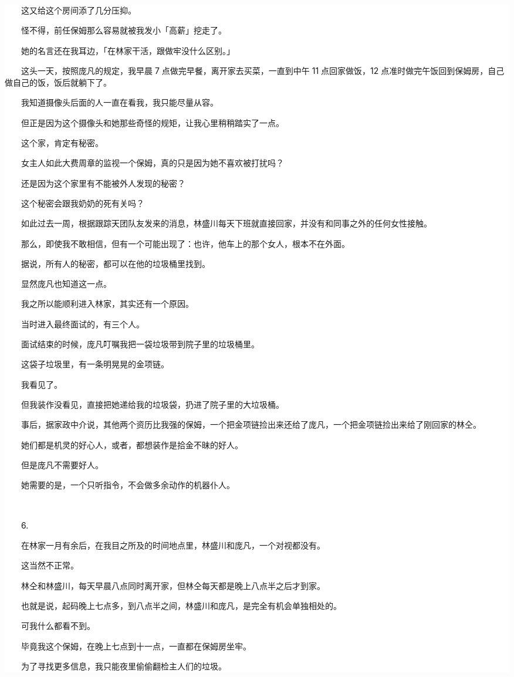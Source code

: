 &emsp;&emsp;这又给这个房间添了几分压抑。  
  
&emsp;&emsp;怪不得，前任保姆那么容易就被我发小「高薪」挖走了。  
  
&emsp;&emsp;她的名言还在我耳边，「在林家干活，跟做牢没什么区别。」  
  
&emsp;&emsp;这头一天，按照庞凡的规定，我早晨 7 点做完早餐，离开家去买菜，一直到中午 11 点回家做饭，12 点准时做完午饭回到保姆房，自己做自己的饭，饭后就躺下了。  
  
&emsp;&emsp;我知道摄像头后面的人一直在看我，我只能尽量从容。  
  
&emsp;&emsp;但正是因为这个摄像头和她那些奇怪的规矩，让我心里稍稍踏实了一点。  
  
&emsp;&emsp;这个家，肯定有秘密。  
  
&emsp;&emsp;女主人如此大费周章的监视一个保姆，真的只是因为她不喜欢被打扰吗？  
  
&emsp;&emsp;还是因为这个家里有不能被外人发现的秘密？  
  
&emsp;&emsp;这个秘密会跟我奶奶的死有关吗？  
  
&emsp;&emsp;如此过去一周，根据跟踪天团队友发来的消息，林盛川每天下班就直接回家，并没有和同事之外的任何女性接触。  
  
&emsp;&emsp;那么，即使我不敢相信，但有一个可能出现了：也许，他车上的那个女人，根本不在外面。  
  
&emsp;&emsp;据说，所有人的秘密，都可以在他的垃圾桶里找到。  
  
&emsp;&emsp;显然庞凡也知道这一点。  
  
&emsp;&emsp;我之所以能顺利进入林家，其实还有一个原因。  
  
&emsp;&emsp;当时进入最终面试的，有三个人。  
  
&emsp;&emsp;面试结束的时候，庞凡叮嘱我把一袋垃圾带到院子里的垃圾桶里。  
  
&emsp;&emsp;这袋子垃圾里，有一条明晃晃的金项链。  
  
&emsp;&emsp;我看见了。  
  
&emsp;&emsp;但我装作没看见，直接把她递给我的垃圾袋，扔进了院子里的大垃圾桶。  
  
&emsp;&emsp;事后，据家政中介说，其他两个资历比我强的保姆，一个把金项链捡出来还给了庞凡，一个把金项链捡出来给了刚回家的林仝。  
  
&emsp;&emsp;她们都是机灵的好心人，或者，都想装作是拾金不昧的好人。  
  
&emsp;&emsp;但是庞凡不需要好人。  
  
&emsp;&emsp;她需要的是，一个只听指令，不会做多余动作的机器仆人。  
  
&emsp;&emsp;   
  
&emsp;&emsp;6.  
  
&emsp;&emsp;在林家一月有余后，在我目之所及的时间地点里，林盛川和庞凡，一个对视都没有。  
  
&emsp;&emsp;这当然不正常。  
  
&emsp;&emsp;林仝和林盛川，每天早晨八点同时离开家，但林仝每天都是晚上八点半之后才到家。  
  
&emsp;&emsp;也就是说，起码晚上七点多，到八点半之间，林盛川和庞凡，是完全有机会单独相处的。  
  
&emsp;&emsp;可我什么都看不到。  
  
&emsp;&emsp;毕竟我这个保姆，在晚上七点到十一点，一直都在保姆房坐牢。  
  
&emsp;&emsp;为了寻找更多信息，我只能夜里偷偷翻检主人们的垃圾。  
  